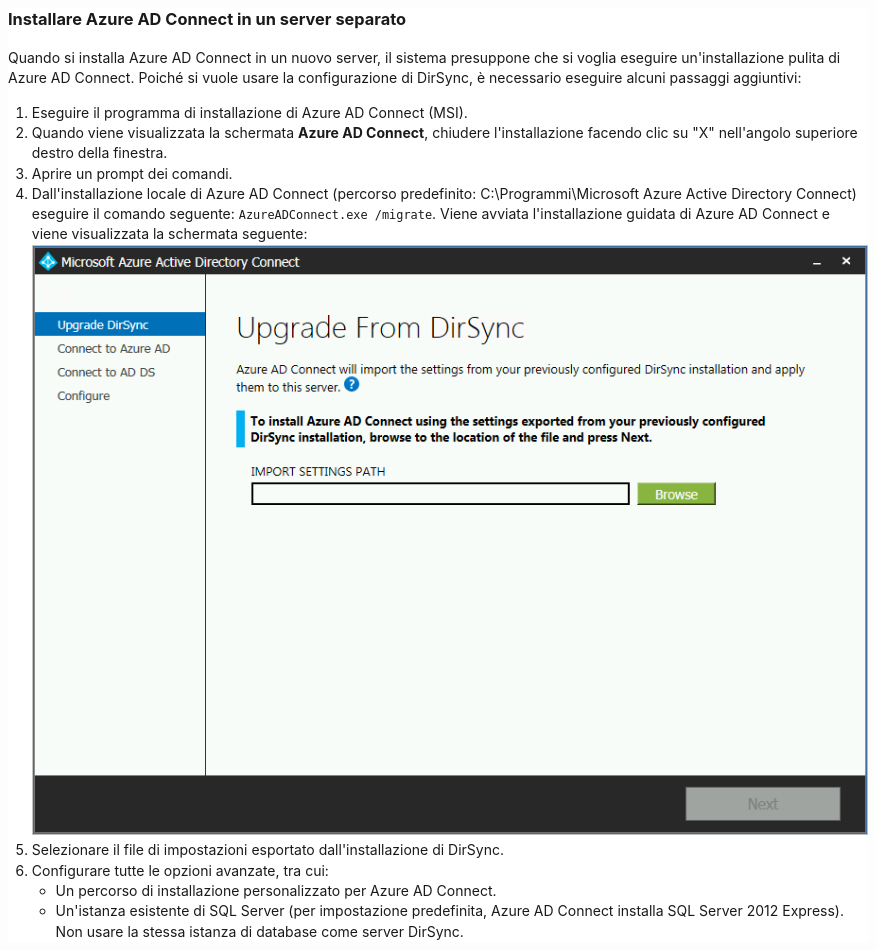 ### Installare Azure AD Connect in un server separato

Quando si installa Azure AD Connect in un nuovo server, il sistema presuppone che si voglia eseguire un'installazione pulita di Azure AD Connect. Poiché si vuole usare la configurazione di DirSync, è necessario eseguire alcuni passaggi aggiuntivi:

1. Eseguire il programma di installazione di Azure AD Connect (MSI).
2. Quando viene visualizzata la schermata **Azure AD Connect**, chiudere l'installazione facendo clic su "X" nell'angolo superiore destro della finestra.
3. Aprire un prompt dei comandi.
4. Dall'installazione locale di Azure AD Connect (percorso predefinito: C:\\Programmi\\Microsoft Azure Active Directory Connect) eseguire il comando seguente: `AzureADConnect.exe /migrate`. Viene avviata l'installazione guidata di Azure AD Connect e viene visualizzata la schermata seguente: ![Immettere le credenziali di Azure AD](./media/active-directory-aadconnect-dirsync-upgrade-get-started/ImportSettings.png)
5. Selezionare il file di impostazioni esportato dall'installazione di DirSync.
6. Configurare tutte le opzioni avanzate, tra cui:
    - Un percorso di installazione personalizzato per Azure AD Connect.
	- Un'istanza esistente di SQL Server (per impostazione predefinita, Azure AD Connect installa SQL Server 2012 Express). Non usare la stessa istanza di database come server DirSync.